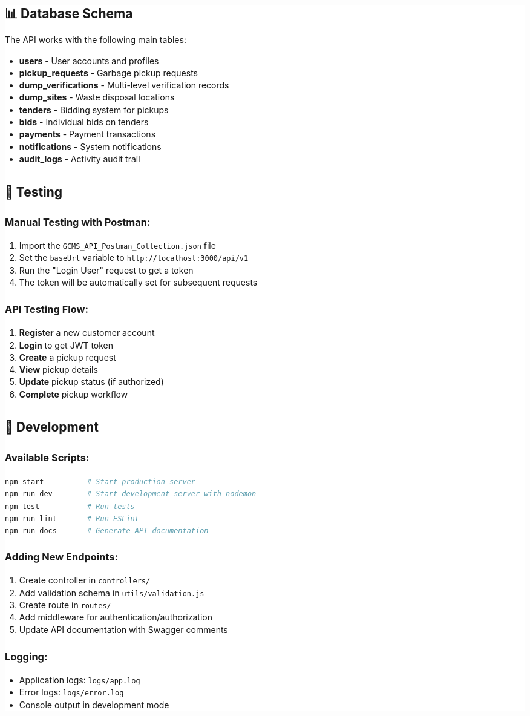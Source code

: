 ## 📊 Database Schema

The API works with the following main tables:
- **users** - User accounts and profiles
- **pickup_requests** - Garbage pickup requests
- **dump_verifications** - Multi-level verification records
- **dump_sites** - Waste disposal locations
- **tenders** - Bidding system for pickups
- **bids** - Individual bids on tenders
- **payments** - Payment transactions
- **notifications** - System notifications
- **audit_logs** - Activity audit trail

## 🧪 Testing

### Manual Testing with Postman:
1. Import the `GCMS_API_Postman_Collection.json` file
2. Set the `baseUrl` variable to `http://localhost:3000/api/v1`
3. Run the "Login User" request to get a token
4. The token will be automatically set for subsequent requests

### API Testing Flow:
1. **Register** a new customer account
2. **Login** to get JWT token
3. **Create** a pickup request
4. **View** pickup details
5. **Update** pickup status (if authorized)
6. **Complete** pickup workflow

## 🔧 Development

### Available Scripts:
```bash
npm start          # Start production server
npm run dev        # Start development server with nodemon
npm test           # Run tests
npm run lint       # Run ESLint
npm run docs       # Generate API documentation
```

### Adding New Endpoints:
1. Create controller in `controllers/`
2. Add validation schema in `utils/validation.js`
3. Create route in `routes/`
4. Add middleware for authentication/authorization
5. Update API documentation with Swagger comments

### Logging:
- Application logs: `logs/app.log`
- Error logs: `logs/error.log`
- Console output in development mode
